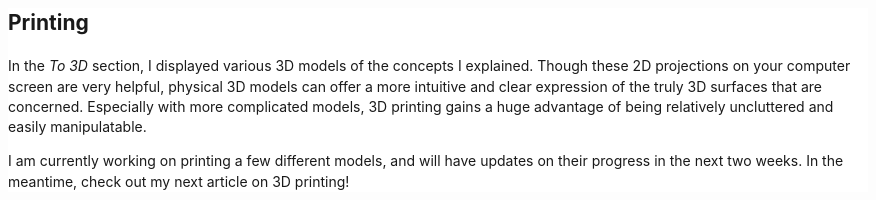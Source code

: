 ## Printing

In the <em>To 3D</em> section, I displayed various 3D models of the concepts I explained. Though these 2D projections on your computer screen are very helpful, physical 3D models can offer a more intuitive and clear expression of the truly 3D surfaces that are concerned. Especially with more complicated models, 3D printing gains a huge advantage of being relatively uncluttered and easily manipulatable.

I am currently working on printing a few different models, and will have updates on their progress in the next two weeks. In the meantime, check out my next article on 3D printing!
